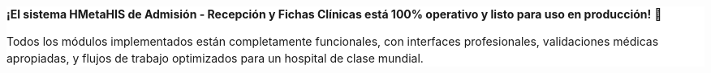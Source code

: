 
**¡El sistema HMetaHIS de Admisión - Recepción y Fichas Clínicas está 100% operativo y listo para uso en producción!** 🚀

Todos los módulos implementados están completamente funcionales, con interfaces profesionales, validaciones médicas apropiadas, y flujos de trabajo optimizados para un hospital de clase mundial.

